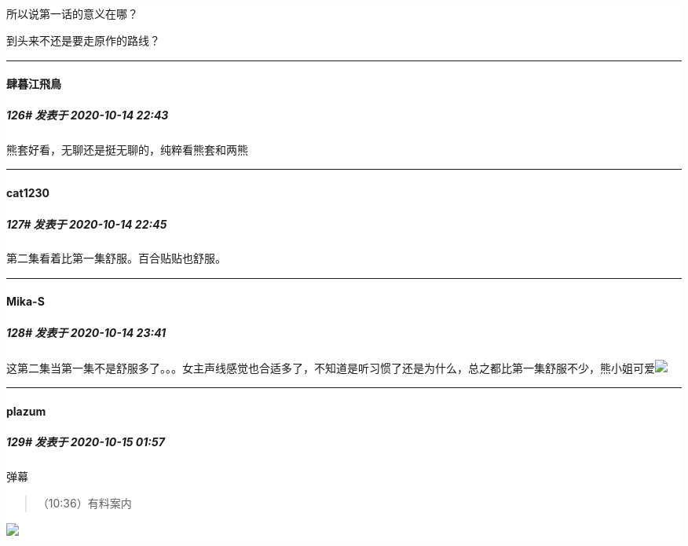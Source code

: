 


所以说第一话的意义在哪？

到头来不还是要走原作的路线？







*****

####  肆暮江飛鳥  
##### 126#       发表于 2020-10-14 22:43




熊套好看，无聊还是挺无聊的，纯粹看熊套和两熊







*****

####  cat1230  
##### 127#       发表于 2020-10-14 22:45




第二集看着比第一集舒服。百合贴贴也舒服。







*****

####  Mika-S  
##### 128#       发表于 2020-10-14 23:41




这第二集当第一集不是舒服多了。。。女主声线感觉也合适多了，不知道是听习惯了还是为什么，总之都比第一集舒服不少，熊小姐可爱<img src="https://static.saraba1st.com/image/smiley/face2017/074.png" referrerpolicy="no-referrer">







*****

####  plazum  
##### 129#       发表于 2020-10-15 01:57




弹幕<blockquote>（10:36）有料案内</blockquote><img src="https://static.saraba1st.com/image/smiley/face2017/066.png" referrerpolicy="no-referrer">
